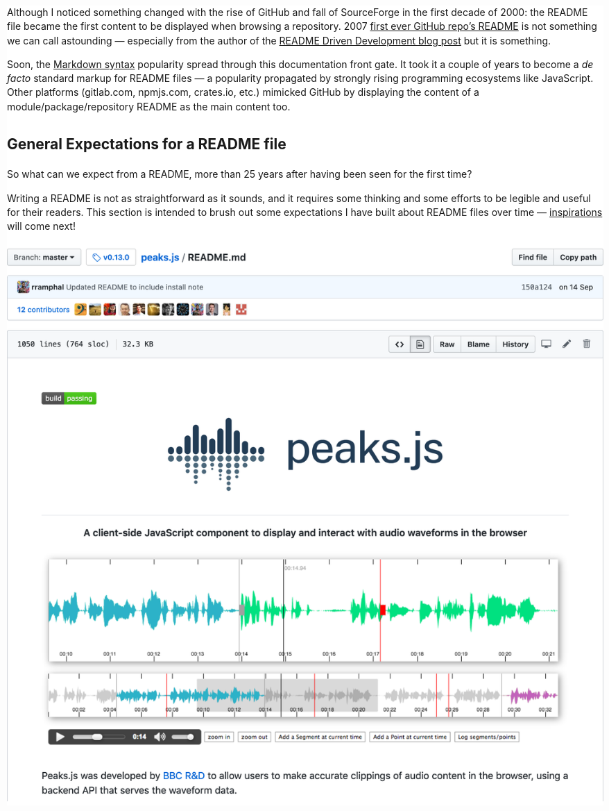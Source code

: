 Although I noticed something changed with the rise of GitHub and fall of SourceForge in the first decade of 2000: the README file became the first content to be displayed when browsing a repository. 2007 [first ever GitHub repo’s README](https://github.com/mojombo/grit/tree/634396b2f541a9f2d58b00be1a07f0c358b999b3#readme) is not something we can call astounding — especially from the author of the [README Driven Development blog post](https://tom.preston-werner.com/2010/08/23/readme-driven-development.html) but it is something.

Soon, the [Markdown syntax](https://daringfireball.net/projects/markdown/) popularity spread through this documentation front gate. It took it a couple of years to become a _de facto_ standard markup for README files — a popularity propagated by strongly rising programming ecosystems like JavaScript. Other platforms (gitlab.com, npmjs.com, crates.io, etc.) mimicked GitHub by displaying the content of a module/package/repository README as the main content too.
## General Expectations for a README file
So what can we expect from a README, more than 25 years after having been seen for the first time?

Writing a README is not as straightforward as it sounds, and it requires some thinking and some efforts to be legible and useful for their readers. This section is intended to brush out some expectations I have built about README files over time — [inspirations](#usual-sections-and-inspirations) will come next!

![Example of a Markdown redacted README rendered in HTML](readme-html.png)
